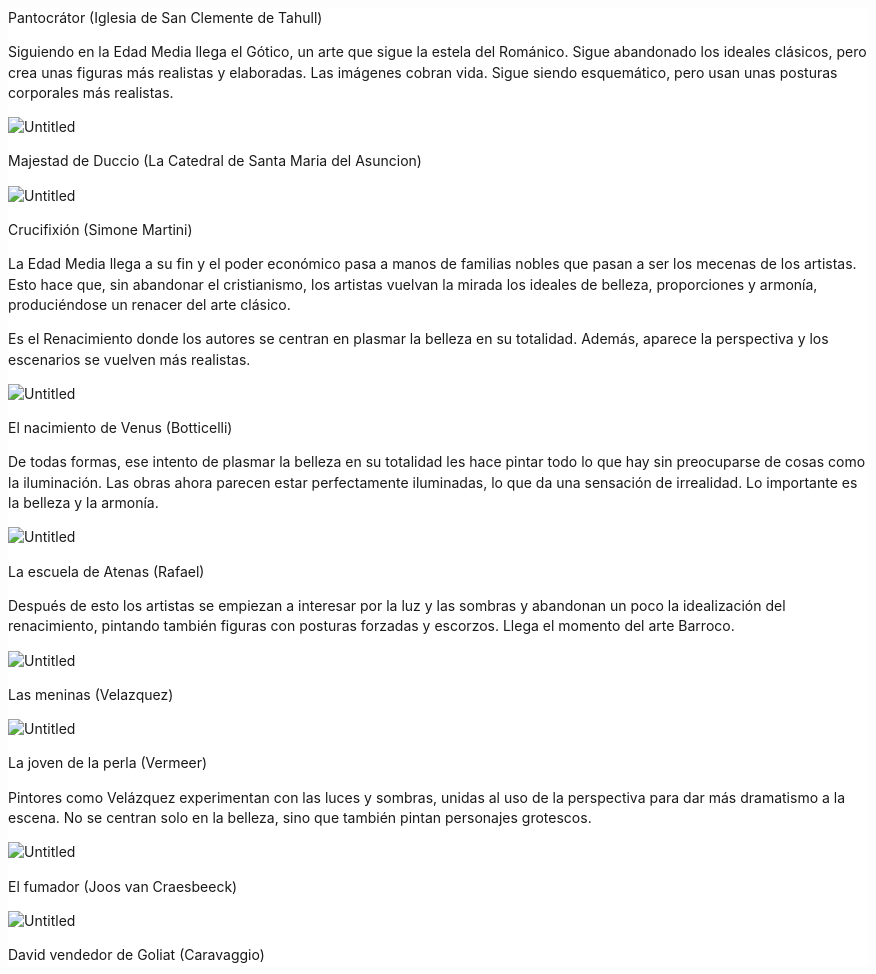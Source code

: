 Pantocrátor (Iglesia de San Clemente de Tahull)

Siguiendo en la Edad Media llega el Gótico, un arte que sigue la estela del Románico. Sigue abandonado los ideales clásicos, pero crea unas figuras más realistas y elaboradas. Las imágenes cobran vida. Sigue siendo esquemático, pero usan unas posturas corporales más realistas.

![Untitled]({{site.baseurl}}/images/Historia%20del%20arte%204b0c6adecb234d8bbd6b2b1b757eb6d2/Untitled%2012.png)

Majestad de Duccio (La Catedral de Santa Maria del Asuncion)

![Untitled]({{site.baseurl}}/images/Historia%20del%20arte%204b0c6adecb234d8bbd6b2b1b757eb6d2/Untitled%2013.png)

Crucifixión (Simone Martini)

La Edad Media llega a su fin y el poder económico pasa a manos de familias nobles que pasan a ser los mecenas de los artistas. Esto hace que, sin abandonar el cristianismo, los artistas vuelvan la mirada los ideales de belleza, proporciones y armonía, produciéndose un renacer del arte clásico.

Es el Renacimiento donde los autores se centran en plasmar la belleza en su totalidad. Además, aparece la perspectiva y los escenarios se vuelven más realistas. 

![Untitled]({{site.baseurl}}/images/Historia%20del%20arte%204b0c6adecb234d8bbd6b2b1b757eb6d2/Untitled%2014.png)

El nacimiento de Venus (Botticelli)

De todas formas, ese intento de plasmar la belleza en su totalidad les hace pintar todo lo que hay sin preocuparse de cosas como la iluminación. Las obras ahora parecen estar perfectamente iluminadas, lo que da una sensación de irrealidad. Lo importante es la belleza y la armonía.

![Untitled]({{site.baseurl}}/images/Historia%20del%20arte%204b0c6adecb234d8bbd6b2b1b757eb6d2/Untitled%2015.png)

La escuela de Atenas (Rafael)

Después de esto los artistas se empiezan a interesar por la luz y las sombras y abandonan un poco la idealización del renacimiento, pintando también figuras con posturas forzadas y escorzos. Llega el momento del arte Barroco. 

![Untitled]({{site.baseurl}}/images/Historia%20del%20arte%204b0c6adecb234d8bbd6b2b1b757eb6d2/Untitled%2016.png)

Las meninas (Velazquez)

![Untitled]({{site.baseurl}}/images/Historia%20del%20arte%204b0c6adecb234d8bbd6b2b1b757eb6d2/Untitled%2017.png)

La joven de la perla (Vermeer)

Pintores como Velázquez experimentan con las luces y sombras, unidas al uso de la perspectiva para dar más dramatismo a la escena. No se centran solo en la belleza, sino que también pintan personajes grotescos.

![Untitled]({{site.baseurl}}/images/Historia%20del%20arte%204b0c6adecb234d8bbd6b2b1b757eb6d2/Untitled%2018.png)

El fumador (Joos van Craesbeeck)

![Untitled]({{site.baseurl}}/images/Historia%20del%20arte%204b0c6adecb234d8bbd6b2b1b757eb6d2/Untitled%2019.png)

David vendedor de Goliat (Caravaggio)
